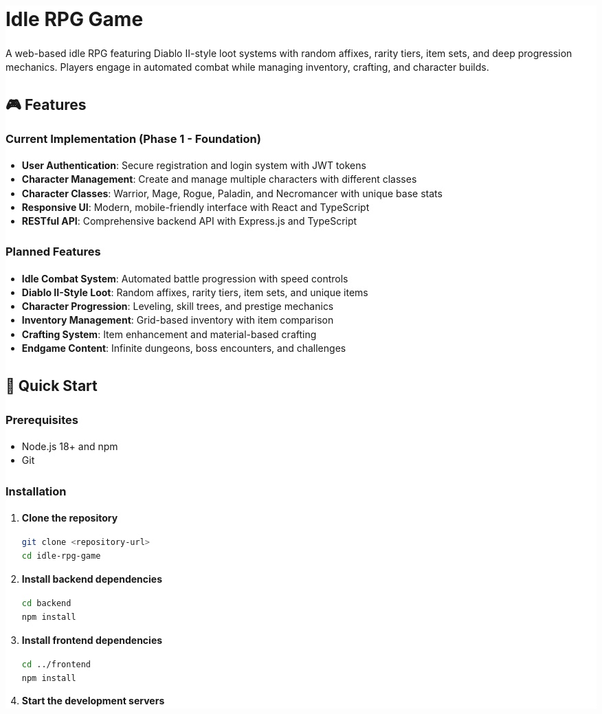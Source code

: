 # Idle RPG Game

A web-based idle RPG featuring Diablo II-style loot systems with random affixes, rarity tiers, item sets, and deep progression mechanics. Players engage in automated combat while managing inventory, crafting, and character builds.

## 🎮 Features

### Current Implementation (Phase 1 - Foundation)
- **User Authentication**: Secure registration and login system with JWT tokens
- **Character Management**: Create and manage multiple characters with different classes
- **Character Classes**: Warrior, Mage, Rogue, Paladin, and Necromancer with unique base stats
- **Responsive UI**: Modern, mobile-friendly interface with React and TypeScript
- **RESTful API**: Comprehensive backend API with Express.js and TypeScript

### Planned Features
- **Idle Combat System**: Automated battle progression with speed controls
- **Diablo II-Style Loot**: Random affixes, rarity tiers, item sets, and unique items
- **Character Progression**: Leveling, skill trees, and prestige mechanics
- **Inventory Management**: Grid-based inventory with item comparison
- **Crafting System**: Item enhancement and material-based crafting
- **Endgame Content**: Infinite dungeons, boss encounters, and challenges

## 🚀 Quick Start

### Prerequisites
- Node.js 18+ and npm
- Git

### Installation

1. **Clone the repository**
   ```bash
   git clone <repository-url>
   cd idle-rpg-game
   ```

2. **Install backend dependencies**
   ```bash
   cd backend
   npm install
   ```

3. **Install frontend dependencies**
   ```bash
   cd ../frontend
   npm install
   ```

4. **Start the development servers**
